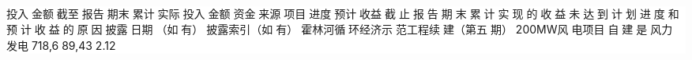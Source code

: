 投入
金额
截至
报告
期末
累计
实际
投入
金额
资金
来源
项目
进度
预计
收益
截
止
报
告
期
末
累
计
实
现
的
收
益
未
达
到
计
划
进
度
和
预
计
收
益
的
原
因
披露
日期
（如
有）
披露索引（如
有）
霍林河循
环经济示
范工程续
建（第五
期）
200MW风
电项目
自
建
是
风力
发电
718,6
89,43
2.12